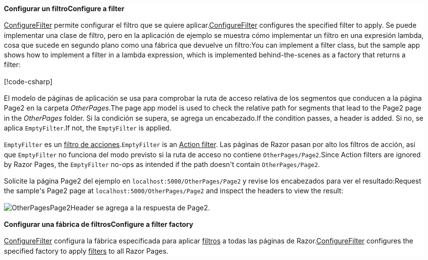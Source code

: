 <span data-ttu-id="5d8a2-275">**Configurar un filtro**</span><span class="sxs-lookup"><span data-stu-id="5d8a2-275">**Configure a filter**</span></span>

<span data-ttu-id="5d8a2-276">[ConfigureFilter](/dotnet/api/microsoft.extensions.dependencyinjection.pageconventioncollectionextensions.configurefilter) permite configurar el filtro que se quiere aplicar.</span><span class="sxs-lookup"><span data-stu-id="5d8a2-276">[ConfigureFilter](/dotnet/api/microsoft.extensions.dependencyinjection.pageconventioncollectionextensions.configurefilter) configures the specified filter to apply.</span></span> <span data-ttu-id="5d8a2-277">Se puede implementar una clase de filtro, pero en la aplicación de ejemplo se muestra cómo implementar un filtro en una expresión lambda, cosa que sucede en segundo plano como una fábrica que devuelve un filtro:</span><span class="sxs-lookup"><span data-stu-id="5d8a2-277">You can implement a filter class, but the sample app shows how to implement a filter in a lambda expression, which is implemented behind-the-scenes as a factory that returns a filter:</span></span>

[!code-csharp[](razor-pages-conventions/sample/Startup.cs?name=snippet8)]

<span data-ttu-id="5d8a2-278">El modelo de páginas de aplicación se usa para comprobar la ruta de acceso relativa de los segmentos que conducen a la página Page2 en la carpeta *OtherPages*.</span><span class="sxs-lookup"><span data-stu-id="5d8a2-278">The page app model is used to check the relative path for segments that lead to the Page2 page in the *OtherPages* folder.</span></span> <span data-ttu-id="5d8a2-279">Si la condición se supera, se agrega un encabezado.</span><span class="sxs-lookup"><span data-stu-id="5d8a2-279">If the condition passes, a header is added.</span></span> <span data-ttu-id="5d8a2-280">Si no, se aplica `EmptyFilter`.</span><span class="sxs-lookup"><span data-stu-id="5d8a2-280">If not, the `EmptyFilter` is applied.</span></span>

<span data-ttu-id="5d8a2-281">`EmptyFilter` es un [filtro de acciones](xref:mvc/controllers/filters#action-filters).</span><span class="sxs-lookup"><span data-stu-id="5d8a2-281">`EmptyFilter` is an [Action filter](xref:mvc/controllers/filters#action-filters).</span></span> <span data-ttu-id="5d8a2-282">Las páginas de Razor pasan por alto los filtros de acción, así que `EmptyFilter` no funciona del modo previsto si la ruta de acceso no contiene `OtherPages/Page2`.</span><span class="sxs-lookup"><span data-stu-id="5d8a2-282">Since Action filters are ignored by Razor Pages, the `EmptyFilter` no-ops as intended if the path doesn't contain `OtherPages/Page2`.</span></span>

<span data-ttu-id="5d8a2-283">Solicite la página Page2 del ejemplo en `localhost:5000/OtherPages/Page2` y revise los encabezados para ver el resultado:</span><span class="sxs-lookup"><span data-stu-id="5d8a2-283">Request the sample's Page2 page at `localhost:5000/OtherPages/Page2` and inspect the headers to view the result:</span></span>

![OtherPagesPage2Header se agrega a la respuesta de Page2.](razor-pages-conventions/_static/page2-filter-header.png)

<span data-ttu-id="5d8a2-285">**Configurar una fábrica de filtros**</span><span class="sxs-lookup"><span data-stu-id="5d8a2-285">**Configure a filter factory**</span></span>

<span data-ttu-id="5d8a2-286">[ConfigureFilter](/dotnet/api/microsoft.extensions.dependencyinjection.pageconventioncollectionextensions.configurefilter?view=aspnetcore-2.0#Microsoft_Extensions_DependencyInjection_PageConventionCollectionExtensions_ConfigureFilter_Microsoft_AspNetCore_Mvc_ApplicationModels_PageConventionCollection_System_Func_Microsoft_AspNetCore_Mvc_ApplicationModels_PageApplicationModel_Microsoft_AspNetCore_Mvc_Filters_IFilterMetadata__) configura la fábrica especificada para aplicar [filtros](xref:mvc/controllers/filters) a todas las páginas de Razor.</span><span class="sxs-lookup"><span data-stu-id="5d8a2-286">[ConfigureFilter](/dotnet/api/microsoft.extensions.dependencyinjection.pageconventioncollectionextensions.configurefilter?view=aspnetcore-2.0#Microsoft_Extensions_DependencyInjection_PageConventionCollectionExtensions_ConfigureFilter_Microsoft_AspNetCore_Mvc_ApplicationModels_PageConventionCollection_System_Func_Microsoft_AspNetCore_Mvc_ApplicationModels_PageApplicationModel_Microsoft_AspNetCore_Mvc_Filters_IFilterMetadata__) configures the specified factory to apply [filters](xref:mvc/controllers/filters) to all Razor Pages.</span></span>
